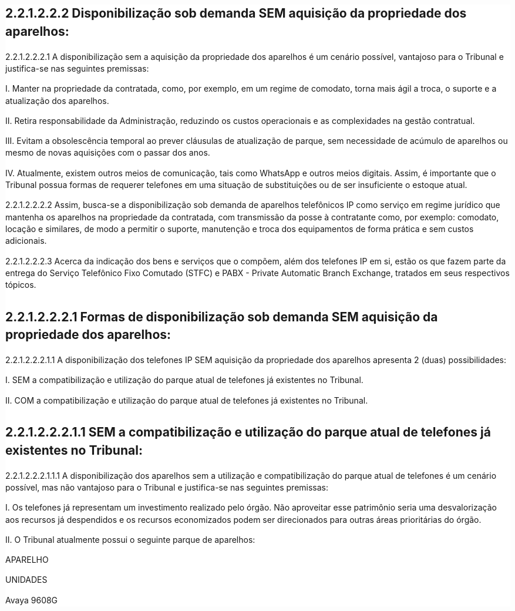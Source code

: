 ## 2.2.1.2.2.2 Disponibilização sob demanda SEM aquisição da propriedade dos aparelhos:

2.2.1.2.2.2.1 A disponibilização sem a aquisição da propriedade dos aparelhos é um cenário possível, vantajoso para o Tribunal e justifica-se nas seguintes premissas:

I. Manter na propriedade da contratada, como, por exemplo, em um regime de comodato, torna mais ágil a troca, o suporte e a atualização dos aparelhos.

II. Retira responsabilidade da Administração, reduzindo os custos operacionais e as complexidades na gestão contratual.

III. Evitam a obsolescência temporal ao prever cláusulas de atualização de parque, sem necessidade de acúmulo de aparelhos ou mesmo de novas aquisições com o passar dos anos.

IV. Atualmente, existem outros meios de comunicação, tais como WhatsApp e outros meios digitais. Assim, é importante que o Tribunal possua formas de requerer telefones em uma situação de substituições ou de ser insuficiente o estoque atual.

2.2.1.2.2.2.2 Assim, busca-se a disponibilização sob demanda de aparelhos telefônicos IP como serviço em regime jurídico que mantenha os aparelhos na propriedade da contratada, com transmissão da posse à contratante como, por exemplo: comodato, locação e similares, de modo a permitir o suporte, manutenção e troca dos equipamentos de forma prática e sem custos adicionais.

2.2.1.2.2.2.3 Acerca da indicação dos bens e serviços que o compõem, além dos telefones IP em si, estão os que fazem parte da entrega do Serviço Telefônico Fixo Comutado (STFC) e PABX - Private Automatic Branch Exchange, tratados em seus respectivos tópicos.

## 2.2.1.2.2.2.1 Formas de disponibilização sob demanda SEM aquisição da propriedade dos aparelhos:

2.2.1.2.2.2.1.1 A disponibilização dos telefones IP SEM aquisição da propriedade dos aparelhos apresenta 2 (duas) possibilidades:

I. SEM a compatibilização e utilização do parque atual de telefones já existentes no Tribunal.

II. COM a compatibilização e utilização do parque atual de telefones já existentes no Tribunal.

## 2.2.1.2.2.2.1.1 SEM a compatibilização e utilização do parque atual de telefones já existentes no Tribunal:

2.2.1.2.2.2.1.1.1 A disponibilização dos aparelhos sem  a utilização e compatibilização do parque atual de telefones é um cenário possível, mas não vantajoso para o Tribunal e justifica-se nas seguintes premissas:

I. Os telefones já representam um investimento realizado pelo órgão. Não aproveitar esse patrimônio seria uma desvalorização aos recursos já despendidos e os recursos economizados podem ser direcionados para outras áreas prioritárias do órgão.

II. O Tribunal atualmente possui o seguinte parque de aparelhos:

APARELHO

UNIDADES

Avaya 9608G
